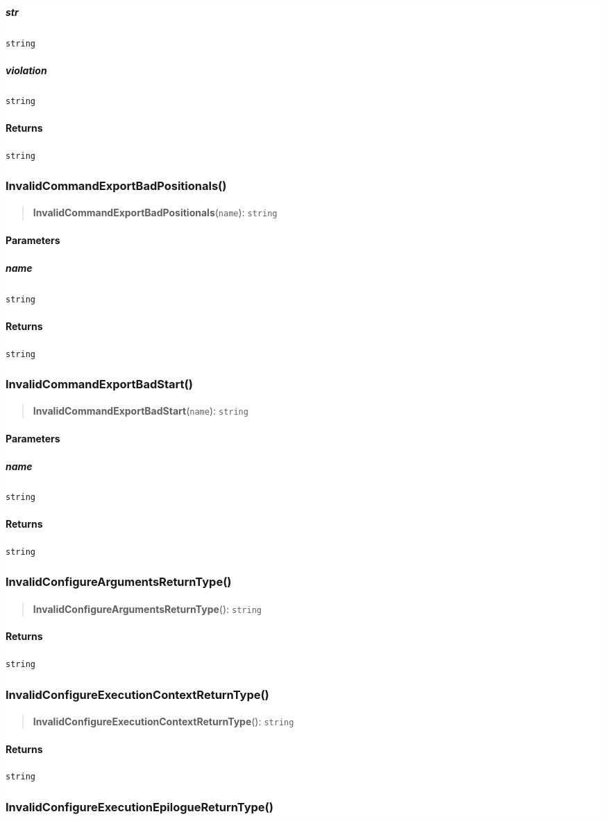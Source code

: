 ##### str

`string`

##### violation

`string`

#### Returns

`string`

### InvalidCommandExportBadPositionals()

> **InvalidCommandExportBadPositionals**(`name`): `string`

#### Parameters

##### name

`string`

#### Returns

`string`

### InvalidCommandExportBadStart()

> **InvalidCommandExportBadStart**(`name`): `string`

#### Parameters

##### name

`string`

#### Returns

`string`

### InvalidConfigureArgumentsReturnType()

> **InvalidConfigureArgumentsReturnType**(): `string`

#### Returns

`string`

### InvalidConfigureExecutionContextReturnType()

> **InvalidConfigureExecutionContextReturnType**(): `string`

#### Returns

`string`

### InvalidConfigureExecutionEpilogueReturnType()
